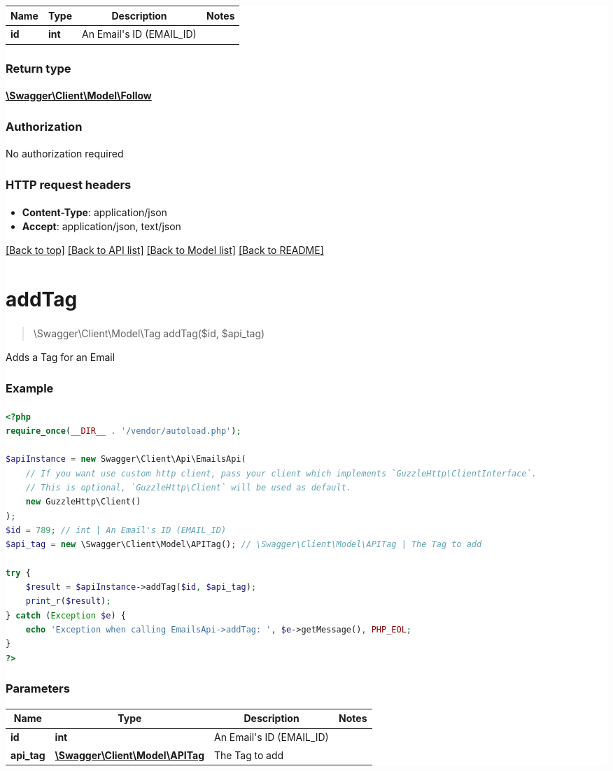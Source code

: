 Name | Type | Description  | Notes
------------- | ------------- | ------------- | -------------
 **id** | **int**| An Email&#39;s ID (EMAIL_ID) |

### Return type

[**\Swagger\Client\Model\Follow**](../Model/Follow.md)

### Authorization

No authorization required

### HTTP request headers

 - **Content-Type**: application/json
 - **Accept**: application/json, text/json

[[Back to top]](#) [[Back to API list]](../../README.md#documentation-for-api-endpoints) [[Back to Model list]](../../README.md#documentation-for-models) [[Back to README]](../../README.md)

# **addTag**
> \Swagger\Client\Model\Tag addTag($id, $api_tag)

Adds a Tag for an Email

### Example
```php
<?php
require_once(__DIR__ . '/vendor/autoload.php');

$apiInstance = new Swagger\Client\Api\EmailsApi(
    // If you want use custom http client, pass your client which implements `GuzzleHttp\ClientInterface`.
    // This is optional, `GuzzleHttp\Client` will be used as default.
    new GuzzleHttp\Client()
);
$id = 789; // int | An Email's ID (EMAIL_ID)
$api_tag = new \Swagger\Client\Model\APITag(); // \Swagger\Client\Model\APITag | The Tag to add

try {
    $result = $apiInstance->addTag($id, $api_tag);
    print_r($result);
} catch (Exception $e) {
    echo 'Exception when calling EmailsApi->addTag: ', $e->getMessage(), PHP_EOL;
}
?>
```

### Parameters

Name | Type | Description  | Notes
------------- | ------------- | ------------- | -------------
 **id** | **int**| An Email&#39;s ID (EMAIL_ID) |
 **api_tag** | [**\Swagger\Client\Model\APITag**](../Model/APITag.md)| The Tag to add |
